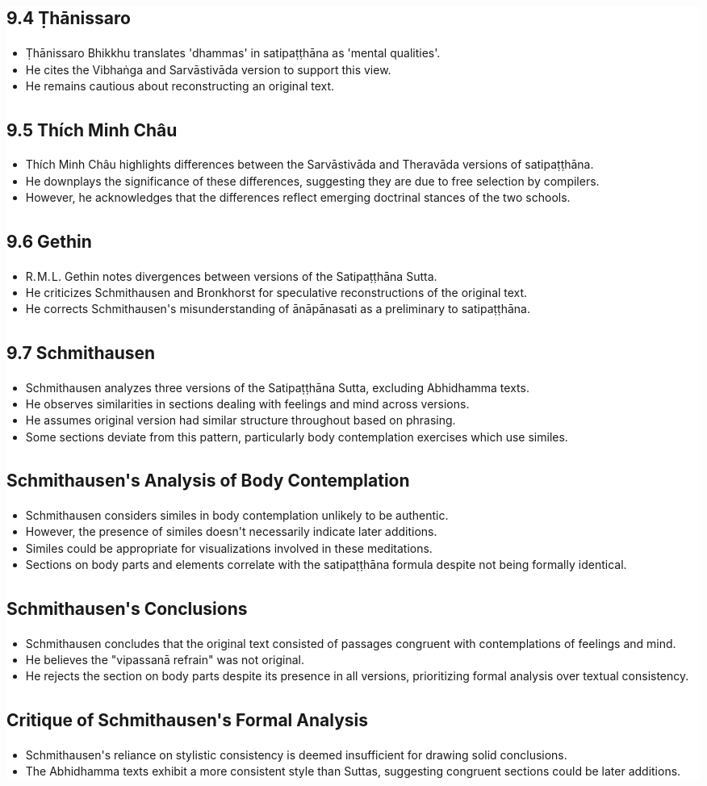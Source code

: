 ## 9.4 Ṭhānissaro

* Ṭhānissaro Bhikkhu translates 'dhammas' in satipaṭṭhāna as 'mental qualities'.
* He cites the Vibhaṅga and Sarvāstivāda version to support this view.
* He remains cautious about reconstructing an original text.

## 9.5 Thích Minh Châu

* Thích Minh Châu highlights differences between the Sarvāstivāda and Theravāda versions of satipaṭṭhāna.
* He downplays the significance of these differences, suggesting they are due to free selection by compilers.
* However, he acknowledges that the differences reflect emerging doctrinal stances of the two schools.

## 9.6 Gethin

* R. M. L. Gethin notes divergences between versions of the Satipaṭṭhāna Sutta.
* He criticizes Schmithausen and Bronkhorst for speculative reconstructions of the original text.
* He corrects Schmithausen's misunderstanding of ānāpānasati as a preliminary to satipaṭṭhāna.

## 9.7 Schmithausen

* Schmithausen analyzes three versions of the Satipaṭṭhāna Sutta, excluding Abhidhamma texts.
* He observes similarities in sections dealing with feelings and mind across versions.
* He assumes original version had similar structure throughout based on phrasing.
* Some sections deviate from this pattern, particularly body contemplation exercises which use similes.

##  Schmithausen's Analysis of Body Contemplation

* Schmithausen considers similes in body contemplation unlikely to be authentic.
* However, the presence of similes doesn't necessarily indicate later additions.
* Similes could be appropriate for visualizations involved in these meditations.
* Sections on body parts and elements correlate with the satipaṭṭhāna formula despite not being formally identical.

## Schmithausen's Conclusions

* Schmithausen concludes that the original text consisted of passages congruent with contemplations of feelings and mind.
* He believes the "vipassanā refrain" was not original.
* He rejects the section on body parts despite its presence in all versions, prioritizing formal analysis over textual consistency.


## Critique of Schmithausen's Formal Analysis

* Schmithausen's reliance on stylistic consistency is deemed insufficient for drawing solid conclusions.
* The Abhidhamma texts exhibit a more consistent style than Suttas, suggesting congruent sections could be later additions.
